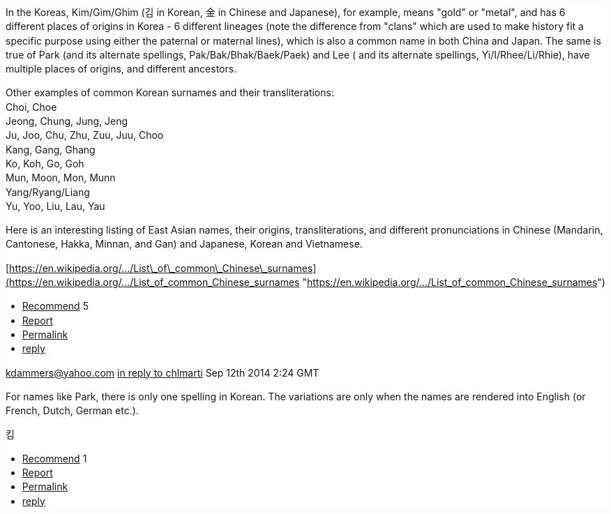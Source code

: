 In the Koreas, Kim/Gim/Ghim (김 in Korean, 金 in Chinese and Japanese),
for example, means "gold" or "metal", and has 6 different places of
origins in Korea - 6 different lineages (note the difference from
"clans" which are used to make history fit a specific purpose using
either the paternal or maternal lines), which is also a common name in
both China and Japan. The same is true of Park (and its alternate
spellings, Pak/Bak/Bhak/Baek/Paek) and Lee ( and its alternate
spellings, Yi/I/Rhee/Li/Rhie), have multiple places of origins, and
different ancestors.

Other examples of common Korean surnames and their transliterations:\
 Choi, Choe\
 Jeong, Chung, Jung, Jeng\
 Ju, Joo, Chu, Zhu, Zuu, Juu, Choo\
 Kang, Gang, Ghang\
 Ko, Koh, Go, Goh\
 Mun, Moon, Mon, Munn\
 Yang/Ryang/Liang\
 Yu, Yoo, Liu, Lau, Yau

Here is an interesting listing of East Asian names, their origins,
transliterations, and different pronunciations in Chinese (Mandarin,
Cantonese, Hakka, Minnan, and Gan) and Japanese, Korean and Vietnamese.

[https://en.wikipedia.org/.../List\_of\_common\_Chinese\_surnames](https://en.wikipedia.org/.../List_of_common_Chinese_surnames "https://en.wikipedia.org/.../List_of_common_Chinese_surnames")

-   [Recommend](/vote/recommend-comment/2496360?nid=21616212&page=0&sort=0&token=e89aec3c75e44a0fd50f6bad363639c6 "Recommend comment: This is a well written")
    5
-   [Report](/report-abuse/comment/21616212/2496360?destination=node%2F21616212 "Report this comment to our moderators")
-   [Permalink](http://www.economist.com/comment/2496360#comment-2496360 "Permanent link to this comment")
-   [reply](/comment/reply/21616212/2496360)

[kdammers@yahoo.com](/users/kdammers%2540yahoo.com/comments "View kdammers@yahoo.com's profile")
[in reply to chlmarti](/comment/2496360#comment-2496360) Sep 12th 2014
2:24 GMT

For names like Park, there is only one spelling in Korean. The
variations are only when the names are rendered into English (or French,
Dutch, German etc.).

킴

-   [Recommend](/vote/recommend-comment/2499028?nid=21616212&page=0&sort=0&token=818595b971993b1f2db5d4159e2cf4a8 "Recommend comment: For names like Park, there is")
    1
-   [Report](/report-abuse/comment/21616212/2499028?destination=node%2F21616212 "Report this comment to our moderators")
-   [Permalink](http://www.economist.com/comment/2499028#comment-2499028 "Permanent link to this comment")
-   [reply](/comment/reply/21616212/2499028)

